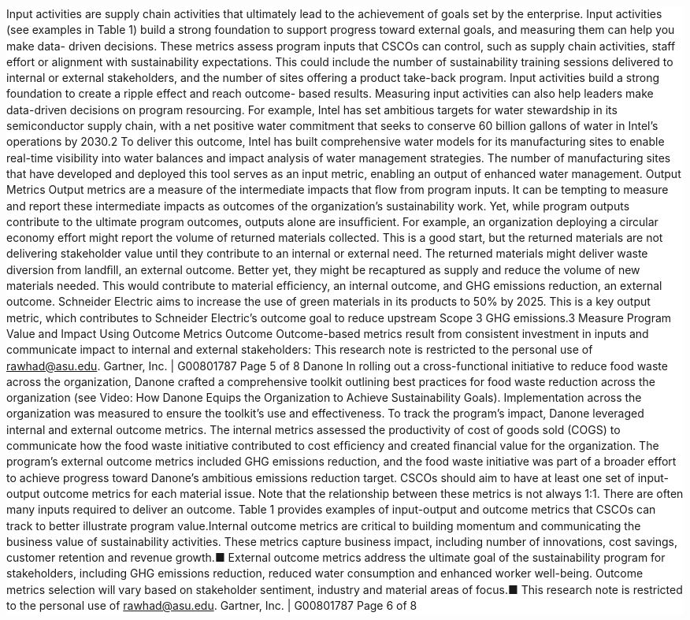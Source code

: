 Input activities are supply chain activities that ultimately lead to the achievement of goals
set by the enterprise. Input activities (see examples in Table 1) build a strong foundation
to support progress toward external goals, and measuring them can help you make data-
driven decisions. These metrics assess program inputs that CSCOs can control, such as
supply chain activities, staff effort or alignment with sustainability expectations. This
could include the number of sustainability training sessions delivered to internal or
external stakeholders, and the number of sites offering a product take-back program.
Input activities build a strong foundation to create a ripple effect and reach outcome-
based results. Measuring input activities can also help leaders make data-driven decisions
on program resourcing.
For example, Intel has set ambitious targets for water stewardship in its semiconductor
supply chain, with a net positive water commitment that seeks to conserve 60 billion
gallons of water in Intel’s operations by 2030.2 To deliver this outcome, Intel has built
comprehensive water models for its manufacturing sites to enable real-time visibility into
water balances and impact analysis of water management strategies. The number of
manufacturing sites that have developed and deployed this tool serves as an input metric,
enabling an output of enhanced water management.
Output Metrics
Output metrics are a measure of the intermediate impacts that ﬂow from program inputs.
It can be tempting to measure and report these intermediate impacts as outcomes of the
organization’s sustainability work. Yet, while program outputs contribute to the ultimate
program outcomes, outputs alone are insufﬁcient. For example, an organization deploying
a circular economy effort might report the volume of returned materials collected. This is
a good start, but the returned materials are not delivering stakeholder value until they
contribute to an internal or external need. The returned materials might deliver waste
diversion from landﬁll, an external outcome. Better yet, they might be recaptured as supply
and reduce the volume of new materials needed. This would contribute to material
efﬁciency, an internal outcome, and GHG emissions reduction, an external outcome.
Schneider Electric aims to increase the use of green materials in its products to 50% by
2025. This is a key output metric, which contributes to Schneider Electric’s outcome goal
to reduce upstream Scope 3 GHG emissions.3
Measure Program Value and Impact Using Outcome Metrics
Outcome
Outcome-based metrics result from consistent investment in inputs and communicate
impact to internal and external stakeholders:
This research note is restricted to the personal use of rawhad@asu.edu. Gartner, Inc. | G00801787 Page 5 of 8
Danone
In rolling out a cross-functional initiative to reduce food waste across the organization,
Danone crafted a comprehensive toolkit outlining best practices for food waste
reduction across the organization (see Video: How Danone Equips the Organization to
Achieve Sustainability Goals). Implementation across the organization was measured
to ensure the toolkit’s use and effectiveness. To track the program’s impact, Danone
leveraged internal and external outcome metrics. The internal metrics assessed the
productivity of cost of goods sold (COGS) to communicate how the food waste
initiative contributed to cost efﬁciency and created ﬁnancial value for the organization.
The program’s external outcome metrics included GHG emissions reduction, and the
food waste initiative was part of a broader effort to achieve progress toward Danone’s
ambitious emissions reduction target.
CSCOs should aim to have at least one set of input-output outcome metrics for each
material issue. Note that the relationship between these metrics is not always 1:1. There
are often many inputs required to deliver an outcome.
Table 1 provides examples of input-output and outcome metrics that CSCOs can track to
better illustrate program value.Internal outcome metrics are critical to building momentum and communicating the
business value of sustainability activities. These metrics capture business impact,
including number of innovations, cost savings, customer retention and revenue
growth.■
External outcome metrics address the ultimate goal of the sustainability program
for stakeholders, including GHG emissions reduction, reduced water consumption
and enhanced worker well-being. Outcome metrics selection will vary based on
stakeholder sentiment, industry and material areas of focus.■
This research note is restricted to the personal use of rawhad@asu.edu. Gartner, Inc. | G00801787 Page 6 of 8